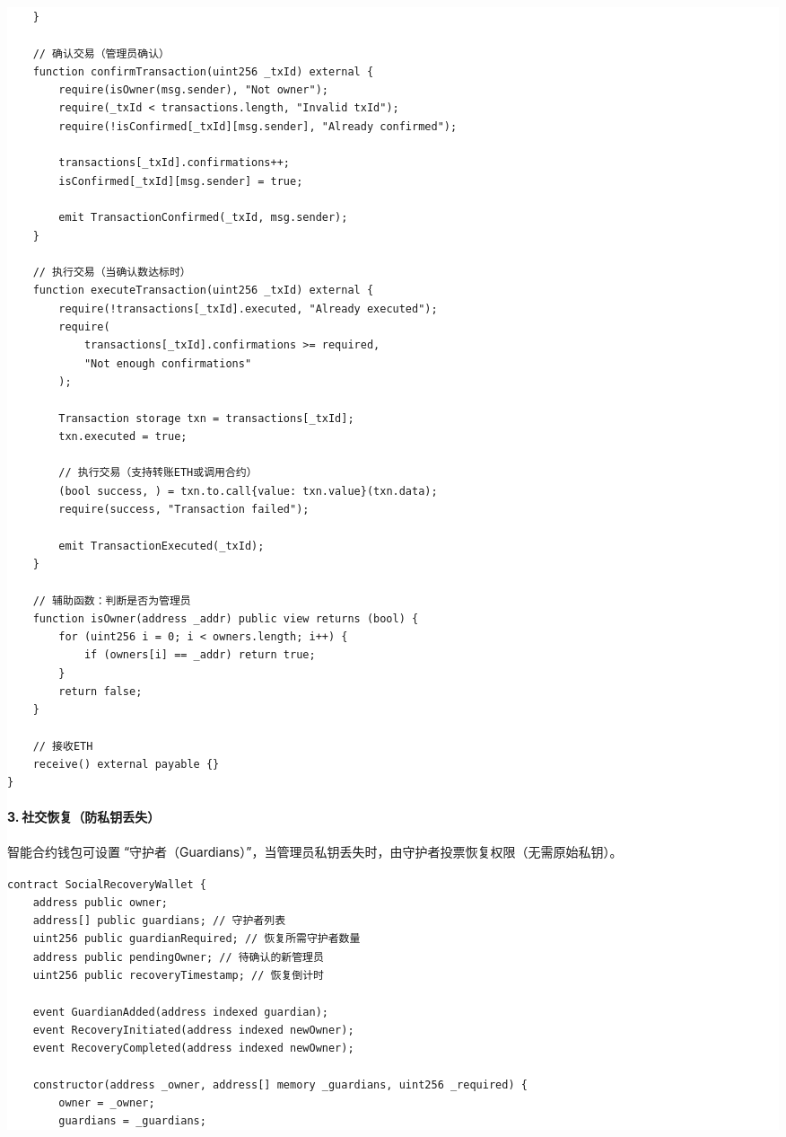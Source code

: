 ```solidity
    }

    // 确认交易（管理员确认）
    function confirmTransaction(uint256 _txId) external {
        require(isOwner(msg.sender), "Not owner");
        require(_txId < transactions.length, "Invalid txId");
        require(!isConfirmed[_txId][msg.sender], "Already confirmed");

        transactions[_txId].confirmations++;
        isConfirmed[_txId][msg.sender] = true;

        emit TransactionConfirmed(_txId, msg.sender);
    }

    // 执行交易（当确认数达标时）
    function executeTransaction(uint256 _txId) external {
        require(!transactions[_txId].executed, "Already executed");
        require(
            transactions[_txId].confirmations >= required,
            "Not enough confirmations"
        );

        Transaction storage txn = transactions[_txId];
        txn.executed = true;

        // 执行交易（支持转账ETH或调用合约）
        (bool success, ) = txn.to.call{value: txn.value}(txn.data);
        require(success, "Transaction failed");

        emit TransactionExecuted(_txId);
    }

    // 辅助函数：判断是否为管理员
    function isOwner(address _addr) public view returns (bool) {
        for (uint256 i = 0; i < owners.length; i++) {
            if (owners[i] == _addr) return true;
        }
        return false;
    }

    // 接收ETH
    receive() external payable {}
}
```

#### 3. 社交恢复（防私钥丢失）

智能合约钱包可设置 “守护者（Guardians）”，当管理员私钥丢失时，由守护者投票恢复权限（无需原始私钥）。

```solidity
contract SocialRecoveryWallet {
    address public owner;
    address[] public guardians; // 守护者列表
    uint256 public guardianRequired; // 恢复所需守护者数量
    address public pendingOwner; // 待确认的新管理员
    uint256 public recoveryTimestamp; // 恢复倒计时

    event GuardianAdded(address indexed guardian);
    event RecoveryInitiated(address indexed newOwner);
    event RecoveryCompleted(address indexed newOwner);

    constructor(address _owner, address[] memory _guardians, uint256 _required) {
        owner = _owner;
        guardians = _guardians;
```
